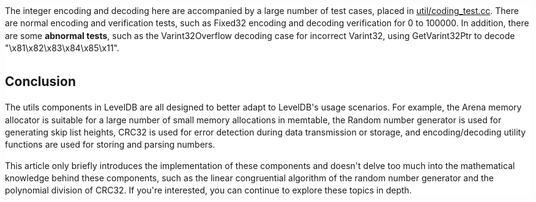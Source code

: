 The integer encoding and decoding here are accompanied by a large number of test cases, placed in [util/coding_test.cc](https://github.com/google/leveldb/blob/main/util/coding_test.cc). There are normal encoding and verification tests, such as Fixed32 encoding and decoding verification for 0 to 100000. In addition, there are some **abnormal tests**, such as the Varint32Overflow decoding case for incorrect Varint32, using GetVarint32Ptr to decode "\x81\x82\x83\x84\x85\x11".

## Conclusion

The utils components in LevelDB are all designed to better adapt to LevelDB's usage scenarios. For example, the Arena memory allocator is suitable for a large number of small memory allocations in memtable, the Random number generator is used for generating skip list heights, CRC32 is used for error detection during data transmission or storage, and encoding/decoding utility functions are used for storing and parsing numbers.

This article only briefly introduces the implementation of these components and doesn't delve too much into the mathematical knowledge behind these components, such as the linear congruential algorithm of the random number generator and the polynomial division of CRC32. If you're interested, you can continue to explore these topics in depth.
